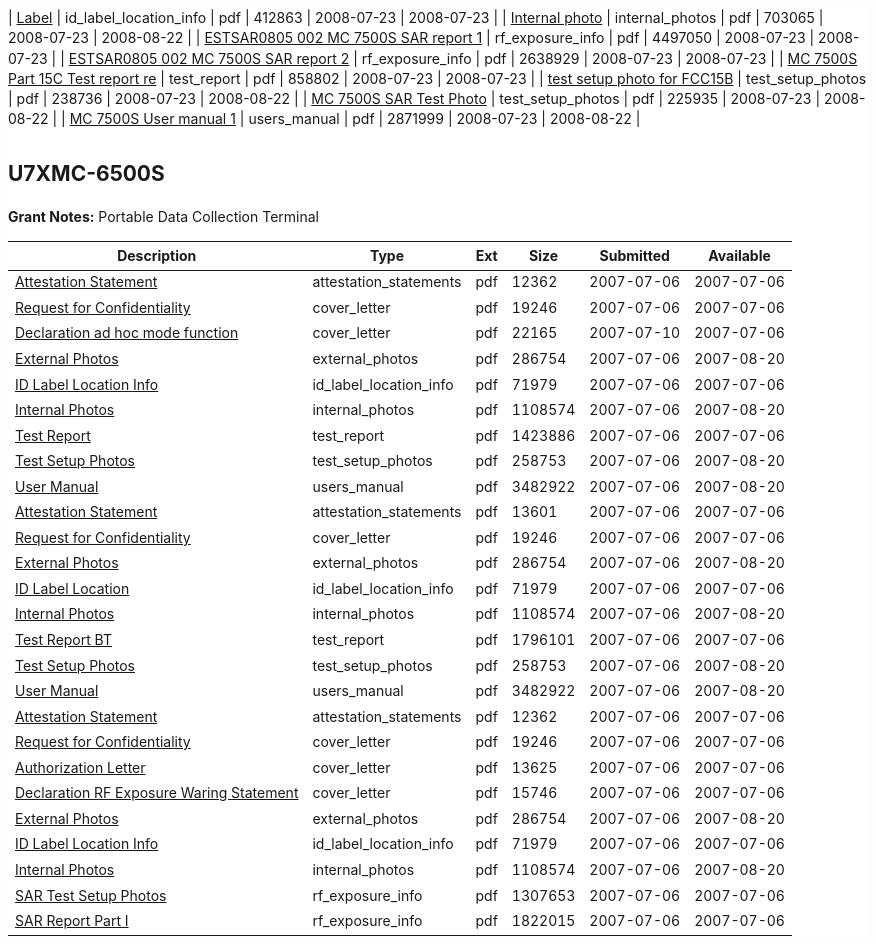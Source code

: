 | [Label](U7XMC-7500S/7689eac573dcb12e2171b544ab208440/974668.pdf) | id_label_location_info | pdf | 412863 | 2008-07-23 | 2008-07-23 |
| [Internal photo](U7XMC-7500S/7689eac573dcb12e2171b544ab208440/974667.pdf) | internal_photos | pdf | 703065 | 2008-07-23 | 2008-08-22 |
| [ESTSAR0805 002 MC 7500S SAR report 1](U7XMC-7500S/7689eac573dcb12e2171b544ab208440/974725.pdf) | rf_exposure_info | pdf | 4497050 | 2008-07-23 | 2008-07-23 |
| [ESTSAR0805 002 MC 7500S SAR report 2](U7XMC-7500S/7689eac573dcb12e2171b544ab208440/974726.pdf) | rf_exposure_info | pdf | 2638929 | 2008-07-23 | 2008-07-23 |
| [MC 7500S Part 15C Test report re](U7XMC-7500S/7689eac573dcb12e2171b544ab208440/974758.pdf) | test_report | pdf | 858802 | 2008-07-23 | 2008-07-23 |
| [test setup photo for FCC15B](U7XMC-7500S/7689eac573dcb12e2171b544ab208440/974673.pdf) | test_setup_photos | pdf | 238736 | 2008-07-23 | 2008-08-22 |
| [MC 7500S SAR Test Photo](U7XMC-7500S/7689eac573dcb12e2171b544ab208440/974760.pdf) | test_setup_photos | pdf | 225935 | 2008-07-23 | 2008-08-22 |
| [MC 7500S User manual 1](U7XMC-7500S/7689eac573dcb12e2171b544ab208440/974674.pdf) | users_manual | pdf | 2871999 | 2008-07-23 | 2008-08-22 |
## U7XMC-6500S
**Grant Notes:** Portable Data Collection Terminal

| Description | Type | Ext | Size | Submitted | Available |
| ----------- | ---- | --- | ---- | --------- | --------- |
| [Attestation Statement](U7XMC-6500S/ac8ef3841bc3263b04019dc18a2925ee/812730.pdf) | attestation_statements | pdf | 12362 | 2007-07-06 | 2007-07-06 |
| [Request for Confidentiality](U7XMC-6500S/ac8ef3841bc3263b04019dc18a2925ee/812735.pdf) | cover_letter | pdf | 19246 | 2007-07-06 | 2007-07-06 |
| [Declaration ad hoc mode function](U7XMC-6500S/ac8ef3841bc3263b04019dc18a2925ee/813850.pdf) | cover_letter | pdf | 22165 | 2007-07-10 | 2007-07-06 |
| [External Photos](U7XMC-6500S/ac8ef3841bc3263b04019dc18a2925ee/812731.pdf) | external_photos | pdf | 286754 | 2007-07-06 | 2007-08-20 |
| [ID Label Location Info](U7XMC-6500S/ac8ef3841bc3263b04019dc18a2925ee/812733.pdf) | id_label_location_info | pdf | 71979 | 2007-07-06 | 2007-07-06 |
| [Internal Photos](U7XMC-6500S/ac8ef3841bc3263b04019dc18a2925ee/812732.pdf) | internal_photos | pdf | 1108574 | 2007-07-06 | 2007-08-20 |
| [Test Report](U7XMC-6500S/ac8ef3841bc3263b04019dc18a2925ee/812845.pdf) | test_report | pdf | 1423886 | 2007-07-06 | 2007-07-06 |
| [Test Setup Photos](U7XMC-6500S/ac8ef3841bc3263b04019dc18a2925ee/812738.pdf) | test_setup_photos | pdf | 258753 | 2007-07-06 | 2007-08-20 |
| [User Manual](U7XMC-6500S/ac8ef3841bc3263b04019dc18a2925ee/812734.pdf) | users_manual | pdf | 3482922 | 2007-07-06 | 2007-08-20 |
| [Attestation Statement](U7XMC-6500S/5834d59797d41e649a5bf7fef1d5361f/812763.pdf) | attestation_statements | pdf | 13601 | 2007-07-06 | 2007-07-06 |
| [Request for Confidentiality](U7XMC-6500S/5834d59797d41e649a5bf7fef1d5361f/812735.pdf) | cover_letter | pdf | 19246 | 2007-07-06 | 2007-07-06 |
| [External Photos](U7XMC-6500S/5834d59797d41e649a5bf7fef1d5361f/812731.pdf) | external_photos | pdf | 286754 | 2007-07-06 | 2007-08-20 |
| [ID Label Location](U7XMC-6500S/5834d59797d41e649a5bf7fef1d5361f/812733.pdf) | id_label_location_info | pdf | 71979 | 2007-07-06 | 2007-07-06 |
| [Internal Photos](U7XMC-6500S/5834d59797d41e649a5bf7fef1d5361f/812732.pdf) | internal_photos | pdf | 1108574 | 2007-07-06 | 2007-08-20 |
| [Test Report BT](U7XMC-6500S/5834d59797d41e649a5bf7fef1d5361f/812762.pdf) | test_report | pdf | 1796101 | 2007-07-06 | 2007-07-06 |
| [Test Setup Photos](U7XMC-6500S/5834d59797d41e649a5bf7fef1d5361f/812738.pdf) | test_setup_photos | pdf | 258753 | 2007-07-06 | 2007-08-20 |
| [User Manual](U7XMC-6500S/5834d59797d41e649a5bf7fef1d5361f/812734.pdf) | users_manual | pdf | 3482922 | 2007-07-06 | 2007-08-20 |
| [Attestation Statement](U7XMC-6500S/38193adfa3a6d6a120239f1c8c5e0398/812730.pdf) | attestation_statements | pdf | 12362 | 2007-07-06 | 2007-07-06 |
| [Request for Confidentiality](U7XMC-6500S/38193adfa3a6d6a120239f1c8c5e0398/812735.pdf) | cover_letter | pdf | 19246 | 2007-07-06 | 2007-07-06 |
| [Authorization Letter](U7XMC-6500S/38193adfa3a6d6a120239f1c8c5e0398/812736.pdf) | cover_letter | pdf | 13625 | 2007-07-06 | 2007-07-06 |
| [Declaration RF Exposure Waring Statement](U7XMC-6500S/38193adfa3a6d6a120239f1c8c5e0398/812737.pdf) | cover_letter | pdf | 15746 | 2007-07-06 | 2007-07-06 |
| [External Photos](U7XMC-6500S/38193adfa3a6d6a120239f1c8c5e0398/812731.pdf) | external_photos | pdf | 286754 | 2007-07-06 | 2007-08-20 |
| [ID Label Location Info](U7XMC-6500S/38193adfa3a6d6a120239f1c8c5e0398/812733.pdf) | id_label_location_info | pdf | 71979 | 2007-07-06 | 2007-07-06 |
| [Internal Photos](U7XMC-6500S/38193adfa3a6d6a120239f1c8c5e0398/812732.pdf) | internal_photos | pdf | 1108574 | 2007-07-06 | 2007-08-20 |
| [SAR Test Setup Photos](U7XMC-6500S/38193adfa3a6d6a120239f1c8c5e0398/812746.pdf) | rf_exposure_info | pdf | 1307653 | 2007-07-06 | 2007-07-06 |
| [SAR Report Part I](U7XMC-6500S/38193adfa3a6d6a120239f1c8c5e0398/812748.pdf) | rf_exposure_info | pdf | 1822015 | 2007-07-06 | 2007-07-06 |